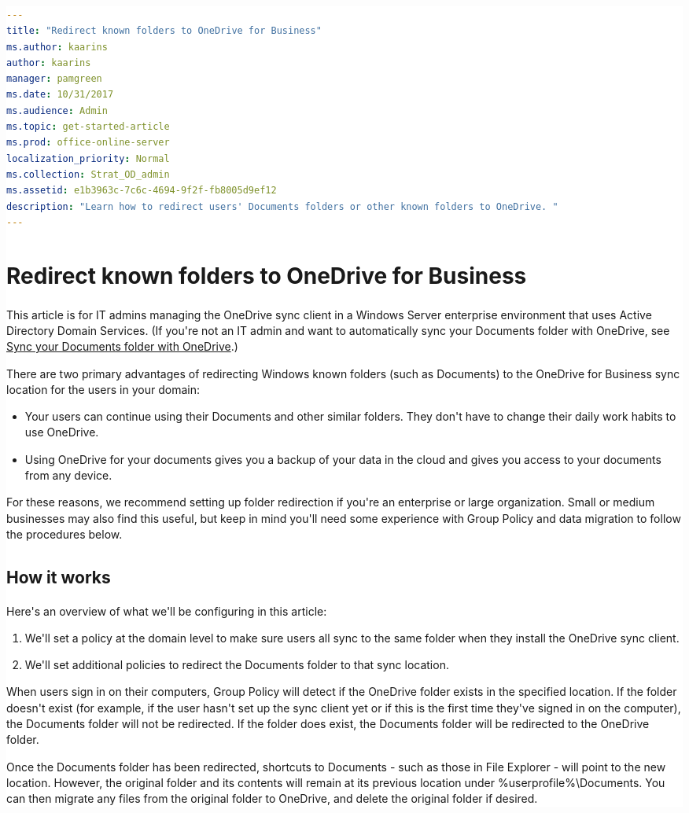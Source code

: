 ```yaml
---
title: "Redirect known folders to OneDrive for Business"
ms.author: kaarins
author: kaarins
manager: pamgreen
ms.date: 10/31/2017
ms.audience: Admin
ms.topic: get-started-article
ms.prod: office-online-server
localization_priority: Normal
ms.collection: Strat_OD_admin
ms.assetid: e1b3963c-7c6c-4694-9f2f-fb8005d9ef12
description: "Learn how to redirect users' Documents folders or other known folders to OneDrive. "
---
```


# Redirect known folders to OneDrive for Business

This article is for IT admins managing the OneDrive sync client in a Windows Server enterprise environment that uses Active Directory Domain Services. (If you're not an IT admin and want to automatically sync your Documents folder with OneDrive, see [Sync your Documents folder with OneDrive](https://support.office.com/article/0f4ddfd3-4a72-4013-9d94-181dab6be19a).)
  
There are two primary advantages of redirecting Windows known folders (such as Documents) to the OneDrive for Business sync location for the users in your domain:
  
- Your users can continue using their Documents and other similar folders. They don't have to change their daily work habits to use OneDrive.
    
- Using OneDrive for your documents gives you a backup of your data in the cloud and gives you access to your documents from any device.
    
For these reasons, we recommend setting up folder redirection if you're an enterprise or large organization. Small or medium businesses may also find this useful, but keep in mind you'll need some experience with Group Policy and data migration to follow the procedures below.
  
## How it works

Here's an overview of what we'll be configuring in this article:
  
1. We'll set a policy at the domain level to make sure users all sync to the same folder when they install the OneDrive sync client.
    
2. We'll set additional policies to redirect the Documents folder to that sync location.
    
When users sign in on their computers, Group Policy will detect if the OneDrive folder exists in the specified location. If the folder doesn't exist (for example, if the user hasn't set up the sync client yet or if this is the first time they've signed in on the computer), the Documents folder will not be redirected. If the folder does exist, the Documents folder will be redirected to the OneDrive folder.
  
Once the Documents folder has been redirected, shortcuts to Documents - such as those in File Explorer - will point to the new location. However, the original folder and its contents will remain at its previous location under %userprofile%\Documents. You can then migrate any files from the original folder to OneDrive, and delete the original folder if desired.
  